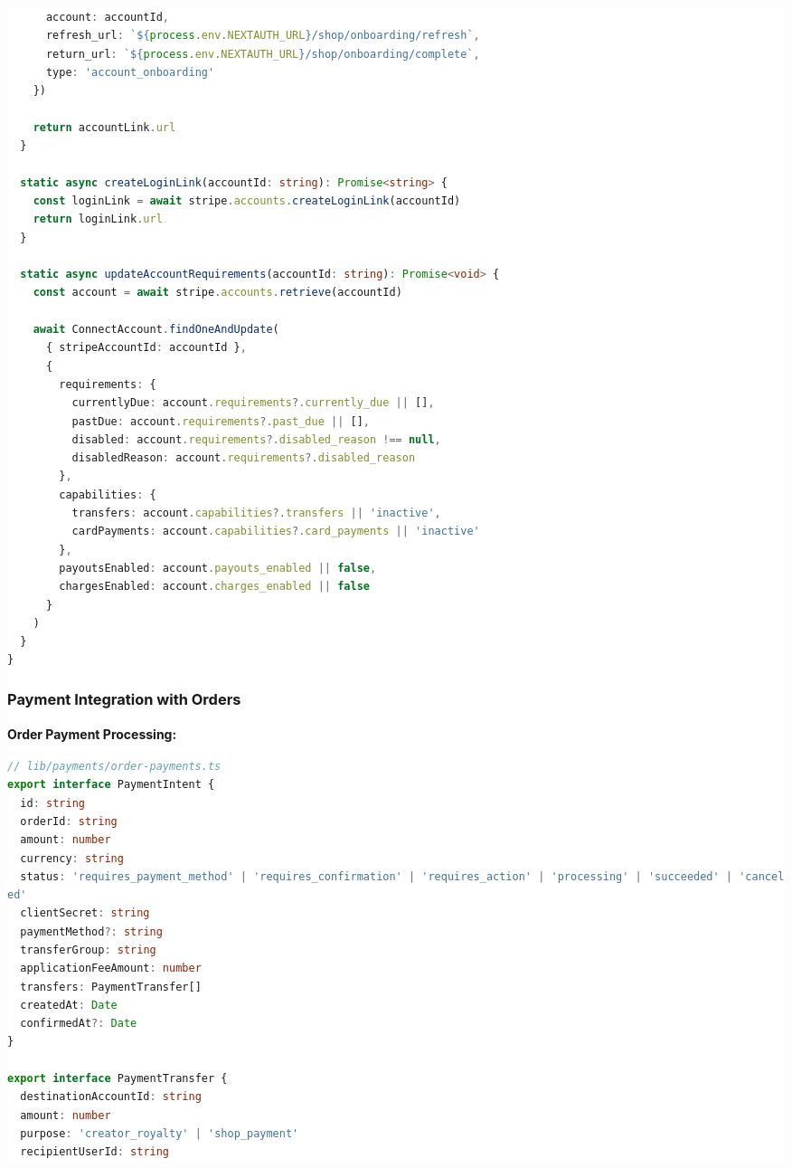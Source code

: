 ```typescript
      account: accountId,
      refresh_url: `${process.env.NEXTAUTH_URL}/shop/onboarding/refresh`,
      return_url: `${process.env.NEXTAUTH_URL}/shop/onboarding/complete`,
      type: 'account_onboarding'
    })

    return accountLink.url
  }

  static async createLoginLink(accountId: string): Promise<string> {
    const loginLink = await stripe.accounts.createLoginLink(accountId)
    return loginLink.url
  }

  static async updateAccountRequirements(accountId: string): Promise<void> {
    const account = await stripe.accounts.retrieve(accountId)
    
    await ConnectAccount.findOneAndUpdate(
      { stripeAccountId: accountId },
      {
        requirements: {
          currentlyDue: account.requirements?.currently_due || [],
          pastDue: account.requirements?.past_due || [],
          disabled: account.requirements?.disabled_reason !== null,
          disabledReason: account.requirements?.disabled_reason
        },
        capabilities: {
          transfers: account.capabilities?.transfers || 'inactive',
          cardPayments: account.capabilities?.card_payments || 'inactive'
        },
        payoutsEnabled: account.payouts_enabled || false,
        chargesEnabled: account.charges_enabled || false
      }
    )
  }
}
```

### Payment Integration with Orders
**Order Payment Processing:**
```typescript
// lib/payments/order-payments.ts
export interface PaymentIntent {
  id: string
  orderId: string
  amount: number
  currency: string
  status: 'requires_payment_method' | 'requires_confirmation' | 'requires_action' | 'processing' | 'succeeded' | 'canceled'
  clientSecret: string
  paymentMethod?: string
  transferGroup: string
  applicationFeeAmount: number
  transfers: PaymentTransfer[]
  createdAt: Date
  confirmedAt?: Date
}

export interface PaymentTransfer {
  destinationAccountId: string
  amount: number
  purpose: 'creator_royalty' | 'shop_payment'
  recipientUserId: string
```